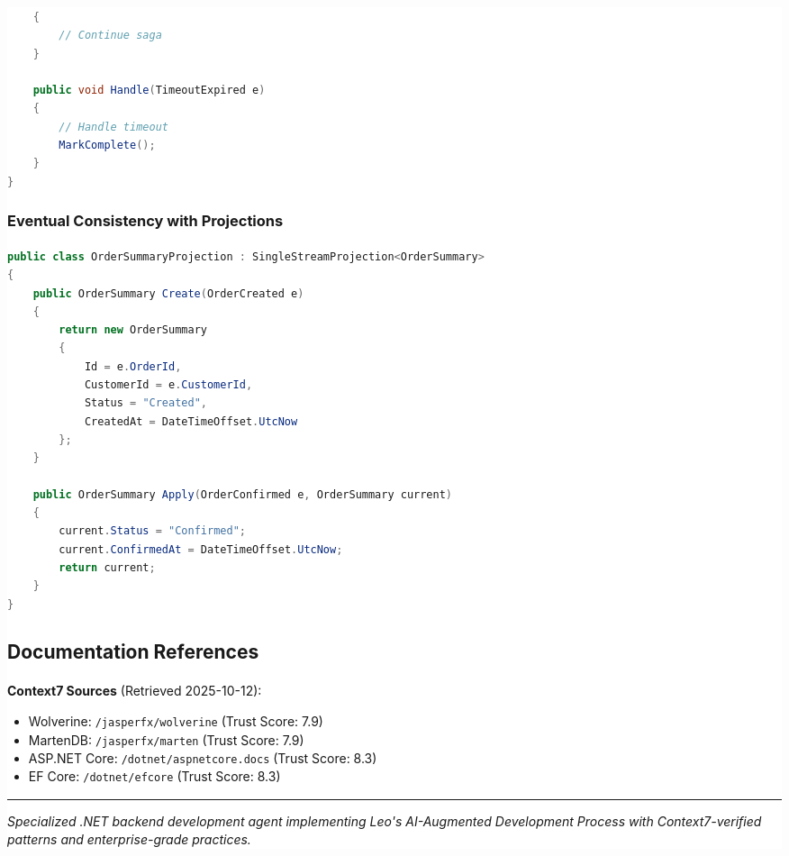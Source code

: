 ```csharp
    {
        // Continue saga
    }

    public void Handle(TimeoutExpired e)
    {
        // Handle timeout
        MarkComplete();
    }
}
```

### Eventual Consistency with Projections
```csharp
public class OrderSummaryProjection : SingleStreamProjection<OrderSummary>
{
    public OrderSummary Create(OrderCreated e)
    {
        return new OrderSummary
        {
            Id = e.OrderId,
            CustomerId = e.CustomerId,
            Status = "Created",
            CreatedAt = DateTimeOffset.UtcNow
        };
    }

    public OrderSummary Apply(OrderConfirmed e, OrderSummary current)
    {
        current.Status = "Confirmed";
        current.ConfirmedAt = DateTimeOffset.UtcNow;
        return current;
    }
}
```

## Documentation References

**Context7 Sources** (Retrieved 2025-10-12):
- Wolverine: `/jasperfx/wolverine` (Trust Score: 7.9)
- MartenDB: `/jasperfx/marten` (Trust Score: 7.9)
- ASP.NET Core: `/dotnet/aspnetcore.docs` (Trust Score: 8.3)
- EF Core: `/dotnet/efcore` (Trust Score: 8.3)

---

_Specialized .NET backend development agent implementing Leo's AI-Augmented Development Process with Context7-verified patterns and enterprise-grade practices._
